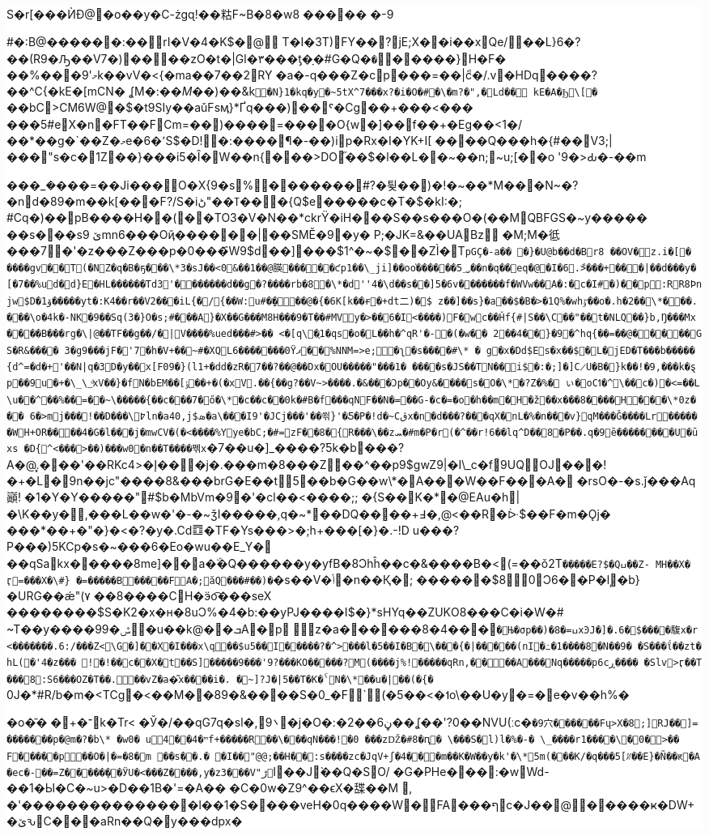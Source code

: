  S�r[���ЍĐ@�օ��y�C-żgɋ!��䊀F~B�8�w8
�����
�-9
 
 #�:B@�����֋�:��rI�V�4�K$�@ T�I�3T)FY��?jE;X��i��xQe/��L}6�?��(R9�Ԡ��V7�)����zO�t�|Gl�۳���ƫ�ָ�#G�Q�`�`�� ���}H�F� ��%���9'މk��vV�<{�ma��7��2RY
�a�-q�� �Z�cp���=��|cี�/.v�HDq����?��^C{�kE�[mCN� ʆM�:�$�M$��)��&k` �N}1�kq�y�~5tX^7���x?�i�O�#�\�m?�",�Ld��
kE�A�Ϧ\[�`��bC>CM6W@�$�t9SIy��aǔFsӎ}\*Ґq���)��ˤ�Cg��+���<���  ���5#eX�n�FT��FCm=��)����=����O{w�]��f��+�Eg��<1�/��\*��g�`��Z�މe�6�՚S$�D!�:����¶�-��)ip�Rx�I�YK+I[
�� ��Q���h�{#��V3;|���"s�c�1Z��}���i5�Ȋ�W��n{���>DO򑏗֞��$�l��L��~�� n;~u;[��o '9�>Ԃ�-��m
 
 ���\_�݁���=� �Ji���O�X{9�s%�������#?�튖��)�!�~��\*M���N~�?�nd�89�m��k[���F ?/S�iߠ��"ڻ���{Q$e�����c�T�$�kI:�;
#Cq�)��pB����H��(��TO3�V�N��\*ckrΫ�iH���S��s���O�(��MQBFGS�~y�����\
��s���sێ
9mn6���Oҋ������|��SMӖ�9�y� P;�JK=&��UABz
�M;M�彽���7�'�z���Z���p�0���҄W9$d��]���$1^�~�$��ZÌ�T`pGҪ�-a��
�}�U@b��d�Br8 ��OV�z.i�[�� ���gv��T(�NZ�q�B�ҕ���\*3�sJ��<0&��1��@朠� ����ƈp1�� \_ji]��oo֗������5؃��n�q��eq�@�I�6.ާ>���+���|��d���y�[�7��%ud�d}E�HL����� �Td3'��� ����d��g�?����rb�8� \*�d''4�\d��s�� ]5�6v�������f�WVԝ��A �:�c�I#�)��p:RR8Ϸnjw$D�ۆ1�����yt�:K4 ��r��V2���iL{�/{��W:u#�̱� ��@�{�6K[k��ɍ�+dt⼆)�$
z��]��s}�a��$�B�>�1Q%�whٷ��o�.h�2��\*���.���\o�4k�-NK�9��Sq(3�}O�s;#���A}�X��G���M8H���9�T��#MVy�>��6�I<����)F�wc��Ȟf{#|S��\C��"�� t�NLQ��}b,Ŋ� ��Mx��� �B���rg�\|@��TF��g��/�|V����%ued���#>�� 
<�[q\� ֢1�qs�o�L��h�^qR'�-�(�w�� 2��4��}�9�^hq{��=��@�����GS�R&����
3�g9���jF�' 7�h�V+��~#�XQL6�������0Ÿޕ��%NNM=>e;�ʅ�s����#\* � g�x�Dd$Es�x��$�L�jED�T���b�����{d^=�d�+'��N|q�3D� y��x[F09�}(l1+�dd�zR�7��?��@��Dx�OU�����"���1�
����s�JS��TN��i$�:�;]�]C̷U�B�}kެ��!�9,���k�ȿp��9u�+�\_ \_ͩxV��}�fN�bEM��[ݹ��+�(�xV.��{��g?��V~>����.�&��� Ͻp��Oy&����s�O�\*�?Z�%�
ぃ�oCߗ�^\��c�)�<=��L\u��^��%��=��~\�����{��c���7�ő�\*�c��c� �0k�#B� f���qNF��N�=��G-�c�=�o�h��m�H�ž��x���8����H���\*0z���
6�>mj���!��D���\߈ln�a40,j$ܣ�a\���I9'�JCj���'��쐮}'�Ƽ�P�!d�~Cڨx�n�d���?���qX�nL�%�n���v}qM���Ǧ����Lr������WH+OR����4�G�l���j�mwCV�(�<��� �%Yye�bC;�#=zF��8�{R���\��zܚ�#m�P�r(�^��r!6��lq^D��8�P��.q�9̏e��������U�ūxs
�D{^<���>��)���w0�n��T����쩪x`�7��u�]\_����?Ƽk�b ���?Α�@.͓���'��RKcإ�<4���j�.���m�8���Z򍄮ܰ��^��p9$gwZ9|�I\_c�fִ9UQOJ���!�+�L�9n��jc"����8&���brG�E��t5��b�G��w\*�A���W��F���A� 
 �rsO�-�s.ǰ���Aq巓! �1�Y�Y�����"#$b�MbVm�9�'�cl��<����;; �{S��K�\*�@EAu�h|�\K��y �,�� �L��w�'�-�~ǯI�����,q�~\*��DQ����+߃�,@<��R�ᐕ$��F�m�Ǫj� ���\*��+�"�}�<�?�y�.Cd䷩�TF�Ys���>�;h+���[�}�.-!D u���?P���)5KCp�s�~���6�Eo�wu��E\_Ү�
��qSakx�����8me]��a�ۜ�Q������y�yfB�8Ͻhĥ ��c�&����B�<(=��ǒ2T`�����E?$�Qߎ��Z- МH� �X�ӷ=���X�\#} �=�����B�����FΑ�;ăQ���#��)�`�s��V�ݳ�n��Қ�;
������$ 80Ͻ6��P�݄l�b}�URG��ǽ"(۷ ��8����CH�ӭo͡���seX
��������$S�K2�x�ʜ�8uϽ%�4�b:��yPJ����I$�}\*sHYq��ZUKO8���C�i�W�# ~T��y����99�ݜ�u��k@��ܒA�p z�a������8�4���`�Њ�σp��)�8�=ߎxϿJ�]�.6�$����䮡x�r<�������.6:/���Z<\G�]��X�I���x\q��$u5��I�����?�^>���l�5��I�B�\���{�|�����(nI�߸�1����8�N��9� �S���ΐ��zt�hL( �'4�z���
!�!��c��X�t��S]�����9���'9?���KO����� ?M(����j%!�����qRn,��֐��A���Nq�� ���p6cڕ���� �Slv>ӷ��T���8:S6���OZ�T��.��vZ�a�͂x��� �i�. �~]?J�|5��T�K�ˁN�\*��u�|��(�{�`0J�\*#R/b�m�<T Cg�<��M��89�&����S�0\_�F`(�5��<�˦o\��U�y�=�e�v��h%�
 
 �o�̄�
�+�־k�Tr<
�Ў�/��qG7q�sl�,܌9�j�O�:�ڼ6��2��ʆ��'?ּ0��NVU(ːc�`�9⽳������Fɥ>X�8;]RJ��]=�������p�@m�?�b\*
�w0�
u4��ײ�4f+�����R��\��݁�qN���!�0
���zǄ �#8�ԥ� \���S�l)l�%�-�
\_����r1����\�0�>��F�����p��O�|�=�8�m ��s��.� �I��"@@;��H��:s����zc � JqV+ʃ�4���m��K�W��y�k'�\*5m(���K/�q���5[ᜬ��E}�Ñ��ԟ�A�ec�-��=Z�����݆��ӰU�<���Z����,y�z3���V"ڑ`I ��J̀��Q�SO/
�G�PHe���:�wWd-��1�Ы�C�~u>�D��1B�'=�A�� � C�0w�Z9^��ϵX�䑜��M
,
�'���������������l��1�S����veH�0q�� ��W�FA��� ףc�J�� @�����ҝ�DW+�ێԅC���aRn��Q�y���dpx�